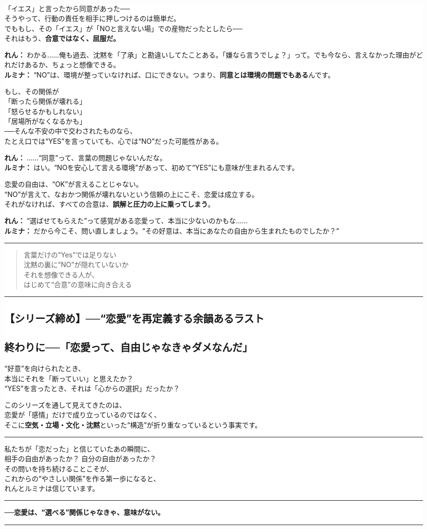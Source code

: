 「イエス」と言ったから同意があった──  
そうやって、行動の責任を相手に押しつけるのは簡単だ。  
でももし、その「イエス」が「NOと言えない場」での産物だったとしたら──  
それはもう、**合意ではなく、屈服だ。**

**れん：** わかる……俺も過去、沈黙を「了承」と勘違いしてたことある。「嫌なら言うでしょ？」って。でも今なら、言えなかった理由がどれだけあるか、ちょっと想像できる。  
**ルミナ：** “NO”は、環境が整っていなければ、口にできない。つまり、**同意とは環境の問題でもある**んです。

もし、その関係が  
「断ったら関係が壊れる」  
「怒らせるかもしれない」  
「居場所がなくなるかも」  
──そんな不安の中で交わされたものなら、  
たとえ口では“YES”を言っていても、心では“NO”だった可能性がある。

**れん：** ……“同意”って、言葉の問題じゃないんだな。  
**ルミナ：** はい。“NOを安心して言える環境”があって、初めて“YES”にも意味が生まれるんです。

恋愛の自由は、“OK”が言えることじゃない。  
“NO”が言えて、なおかつ関係が壊れないという信頼の上にこそ、恋愛は成立する。  
それがなければ、すべての合意は、**誤解と圧力の上に乗ってしまう**。

**れん：** “選ばせてもらえた”って感覚がある恋愛って、本当に少ないのかもな……  
**ルミナ：** だから今こそ、問い直しましょう。“その好意は、本当にあなたの自由から生まれたものでしたか？”

---

> 言葉だけの“Yes”では足りない  
> 沈黙の裏に“NO”が隠れていないか  
> それを想像できる人が、  
> はじめて“合意”の意味に向き合える  

---

【シリーズ締め】──“恋愛”を再定義する余韻あるラスト
---

## 終わりに──「恋愛って、自由じゃなきゃダメなんだ」

“好意”を向けられたとき、  
本当にそれを「断っていい」と思えたか？  
“YES”を言ったとき、それは「心からの選択」だったか？

このシリーズを通して見えてきたのは、  
恋愛が「感情」だけで成り立っているのではなく、  
そこに**空気・立場・文化・沈黙**といった“構造”が折り重なっているという事実です。

---

私たちが「恋だった」と信じていたあの瞬間に、  
相手の自由があったか？ 自分の自由があったか？  
その問いを持ち続けることこそが、  
これからの“やさしい関係”を作る第一歩になると、  
れんとルミナは信じています。

---

**──恋愛は、“選べる”関係じゃなきゃ、意味がない。**

---
